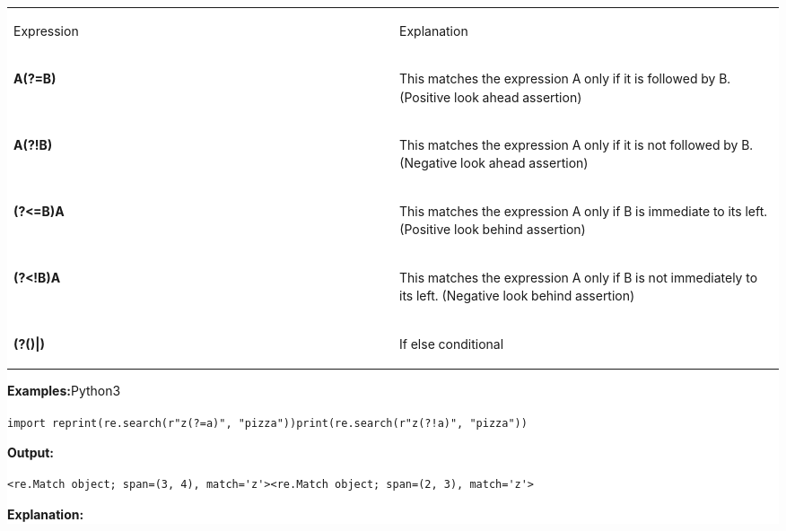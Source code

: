 <table><colgroup><col style="width: 50%" /><col style="width: 50%" /></colgroup><tbody><tr class="odd"><td style="text-align: left;"><p><span class="text-4505230f--UIH400-4e41e82a--textContentFamily-49a318e1"><span data-key="6b9733a4d0e04726ba059c92f9f63007"><span data-offset-key="6b9733a4d0e04726ba059c92f9f63007:0">Expression</span></span></span></p></td><td style="text-align: left;"><p><span class="text-4505230f--UIH400-4e41e82a--textContentFamily-49a318e1"><span data-key="1abb6f464e044a2d8f730a6657d3eea8"><span data-offset-key="1abb6f464e044a2d8f730a6657d3eea8:0">Explanation</span></span></span></p></td></tr><tr class="even"><td style="text-align: left;"><p><span class="text-4505230f--TextH400-3033861f--textContentFamily-49a318e1"><span data-key="b6dc6712376148858f201dfb5ab25bf5"><span data-offset-key="b6dc6712376148858f201dfb5ab25bf5:0"><strong>A(?=B)</strong></span></span></span></p></td><td style="text-align: left;"><p><span class="text-4505230f--TextH400-3033861f--textContentFamily-49a318e1"><span data-key="86fd9ff8019e440abed9fe56543b2b19"><span data-offset-key="86fd9ff8019e440abed9fe56543b2b19:0">This matches the expression A only if it is followed by B. (Positive look ahead assertion)</span></span></span></p></td></tr><tr class="odd"><td style="text-align: left;"><p><span class="text-4505230f--TextH400-3033861f--textContentFamily-49a318e1"><span data-key="89c74cd0ee6e4b2d9be8132039070cc1"><span data-offset-key="89c74cd0ee6e4b2d9be8132039070cc1:0"><strong>A(?!B)</strong></span></span></span></p></td><td style="text-align: left;"><p><span class="text-4505230f--TextH400-3033861f--textContentFamily-49a318e1"><span data-key="2b0e6e94d7c24547a86548bc56ede475"><span data-offset-key="2b0e6e94d7c24547a86548bc56ede475:0">This matches the expression A only if it is not followed by B. (Negative look ahead assertion)</span></span></span></p></td></tr><tr class="even"><td style="text-align: left;"><p><span class="text-4505230f--TextH400-3033861f--textContentFamily-49a318e1"><span data-key="6a8060605695411faa8b959977aaaf58"><span data-offset-key="6a8060605695411faa8b959977aaaf58:0"><strong>(?&lt;=B)A</strong></span></span></span></p></td><td style="text-align: left;"><p><span class="text-4505230f--TextH400-3033861f--textContentFamily-49a318e1"><span data-key="fecd462f96eb4ae5b558189b89f5a33f"><span data-offset-key="fecd462f96eb4ae5b558189b89f5a33f:0">This matches the expression A only if B is immediate to its left. (Positive look behind assertion)</span></span></span></p></td></tr><tr class="odd"><td style="text-align: left;"><p><span class="text-4505230f--TextH400-3033861f--textContentFamily-49a318e1"><span data-key="05745c6f4a844a49b694b8b20057114a"><span data-offset-key="05745c6f4a844a49b694b8b20057114a:0"><strong>(?&lt;!B)A</strong> </span></span></span></p></td><td style="text-align: left;"><p><span class="text-4505230f--TextH400-3033861f--textContentFamily-49a318e1"><span data-key="236fd128fd1444aa8dc0e6bed8683f01"><span data-offset-key="236fd128fd1444aa8dc0e6bed8683f01:0">This matches the expression A only if B is not immediately to its left. (Negative look behind assertion)</span></span></span></p></td></tr><tr class="even"><td style="text-align: left;"><p><span class="text-4505230f--TextH400-3033861f--textContentFamily-49a318e1"><span data-key="0f7b876d2755490cb07f0827eef3f7ca"><span data-offset-key="0f7b876d2755490cb07f0827eef3f7ca:0"><strong>(?()|)</strong></span></span></span></p></td><td style="text-align: left;"><p><span class="text-4505230f--TextH400-3033861f--textContentFamily-49a318e1"><span data-key="78e55c1d8e464276b8ed4ccf93b6c61c"><span data-offset-key="78e55c1d8e464276b8ed4ccf93b6c61c:0">If else conditional</span></span></span></p></td></tr></tbody></table>

<span class="text-4505230f--TextH400-3033861f--textContentFamily-49a318e1"><span data-key="e2d15f8c40624c9ea8a12abf92942a46"><span data-offset-key="e2d15f8c40624c9ea8a12abf92942a46:0">**Examples:**</span><span data-offset-key="e2d15f8c40624c9ea8a12abf92942a46:1">Python3</span></span></span>

    import re​print(re.search(r"z(?=a)", "pizza"))print(re.search(r"z(?!a)", "pizza"))

<span class="text-4505230f--TextH400-3033861f--textContentFamily-49a318e1"><span data-key="ab46894a2980411b985f836ec3ffe568"><span data-offset-key="ab46894a2980411b985f836ec3ffe568:0">**Output:**</span></span></span>

    <re.Match object; span=(3, 4), match='z'><re.Match object; span=(2, 3), match='z'>

<span class="text-4505230f--TextH400-3033861f--textContentFamily-49a318e1"><span data-key="dda24e32e5fd4bdb95ae3407510dfa7f"><span data-offset-key="dda24e32e5fd4bdb95ae3407510dfa7f:0">**Explanation:**</span></span></span>
